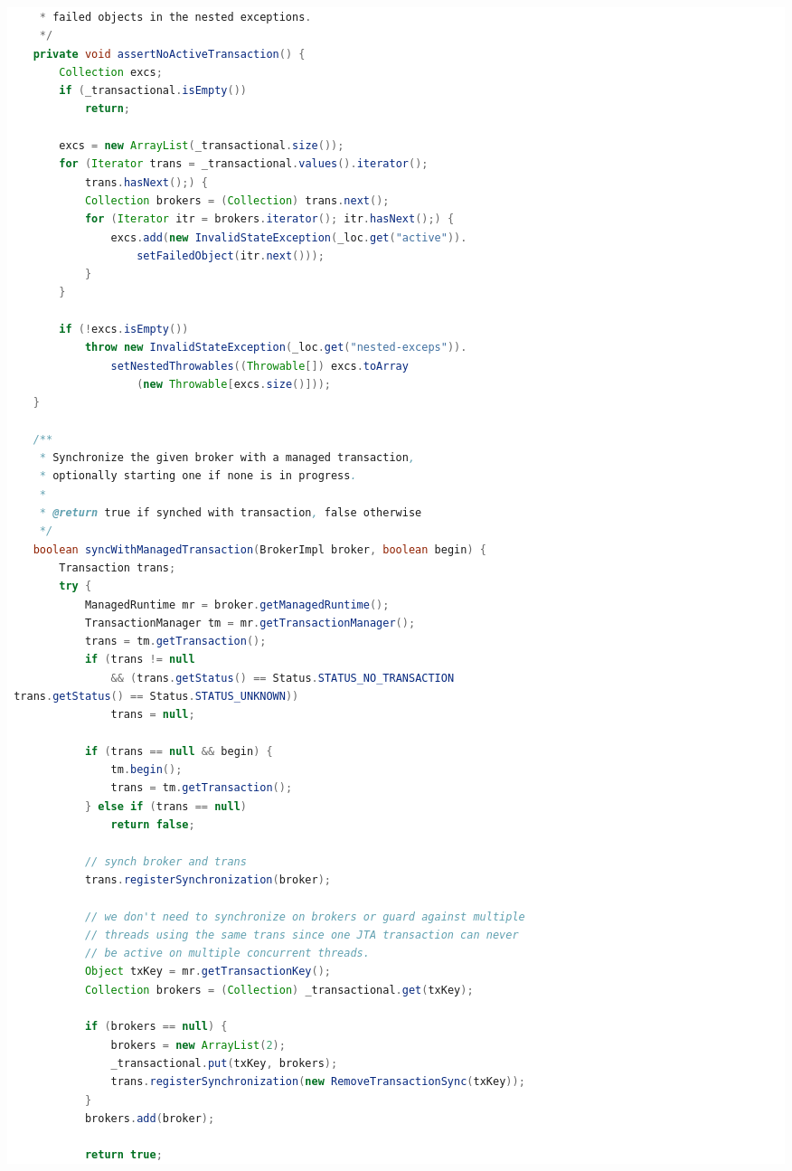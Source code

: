```java
     * failed objects in the nested exceptions.
     */
    private void assertNoActiveTransaction() {
        Collection excs;
        if (_transactional.isEmpty())
            return;

        excs = new ArrayList(_transactional.size());
        for (Iterator trans = _transactional.values().iterator();
            trans.hasNext();) {
            Collection brokers = (Collection) trans.next();
            for (Iterator itr = brokers.iterator(); itr.hasNext();) {
                excs.add(new InvalidStateException(_loc.get("active")).
                    setFailedObject(itr.next()));
            }
        }

        if (!excs.isEmpty())
            throw new InvalidStateException(_loc.get("nested-exceps")).
                setNestedThrowables((Throwable[]) excs.toArray
                    (new Throwable[excs.size()]));
    }

    /**
     * Synchronize the given broker with a managed transaction,
     * optionally starting one if none is in progress.
     *
     * @return true if synched with transaction, false otherwise
     */
    boolean syncWithManagedTransaction(BrokerImpl broker, boolean begin) {
        Transaction trans;
        try {
            ManagedRuntime mr = broker.getManagedRuntime();
            TransactionManager tm = mr.getTransactionManager();
            trans = tm.getTransaction();
            if (trans != null
                && (trans.getStatus() == Status.STATUS_NO_TRANSACTION
 trans.getStatus() == Status.STATUS_UNKNOWN))
                trans = null;

            if (trans == null && begin) {
                tm.begin();
                trans = tm.getTransaction();
            } else if (trans == null)
                return false;

            // synch broker and trans
            trans.registerSynchronization(broker);

            // we don't need to synchronize on brokers or guard against multiple
            // threads using the same trans since one JTA transaction can never
            // be active on multiple concurrent threads.
            Object txKey = mr.getTransactionKey();
            Collection brokers = (Collection) _transactional.get(txKey);
            
            if (brokers == null) {
                brokers = new ArrayList(2);
                _transactional.put(txKey, brokers);
                trans.registerSynchronization(new RemoveTransactionSync(txKey));
            }
            brokers.add(broker);
            
            return true;
```